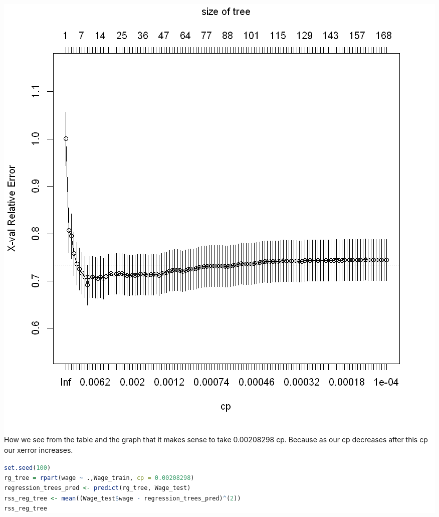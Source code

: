 ![png](output_31_0.png)


How we see from the table and the graph that it makes sense to take  0.00208298 cp. Because as our cp decreases after this cp our xerror increases. 


```R
set.seed(100)
rg_tree = rpart(wage ~ .,Wage_train, cp = 0.00208298)
regression_trees_pred <- predict(rg_tree, Wage_test)
rss_reg_tree <- mean((Wage_test$wage - regression_trees_pred)^(2))
rss_reg_tree
```
